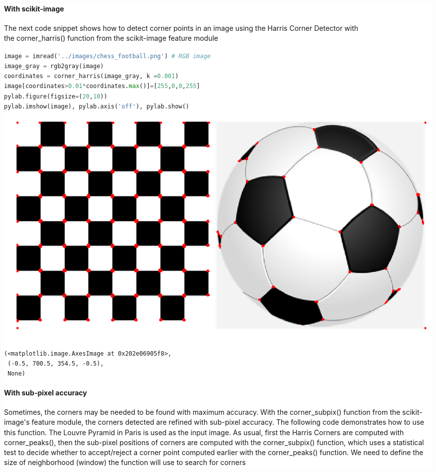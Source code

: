 #### With scikit-image
The next code snippet shows how to detect corner points in an image using the Harris Corner Detector with the corner_harris() function from the scikit-image feature module


```python
image = imread('../images/chess_football.png') # RGB image
image_gray = rgb2gray(image)
coordinates = corner_harris(image_gray, k =0.001)
image[coordinates>0.01*coordinates.max()]=[255,0,0,255]
pylab.figure(figsize=(20,10))
pylab.imshow(image), pylab.axis('off'), pylab.show()
```


![png](img/Chapter7/output_7_0.png)





    (<matplotlib.image.AxesImage at 0x202e06905f8>,
     (-0.5, 700.5, 354.5, -0.5),
     None)



#### With sub-pixel accuracy
Sometimes, the corners may be needed to be found with maximum accuracy. With the corner_subpix() function from the scikit-image's feature module, the corners detected are refined with sub-pixel accuracy. The following code demonstrates how to use this function. The Louvre Pyramid in Paris is used as the input image. As usual, first the Harris Corners are computed with corner_peaks(), then the sub-pixel positions of corners are computed with the corner_subpix() function, which uses a statistical test to decide whether to accept/reject a corner point computed earlier with the corner_peaks() function. We need to define the size of neighborhood (window) the function will use to search for corners
